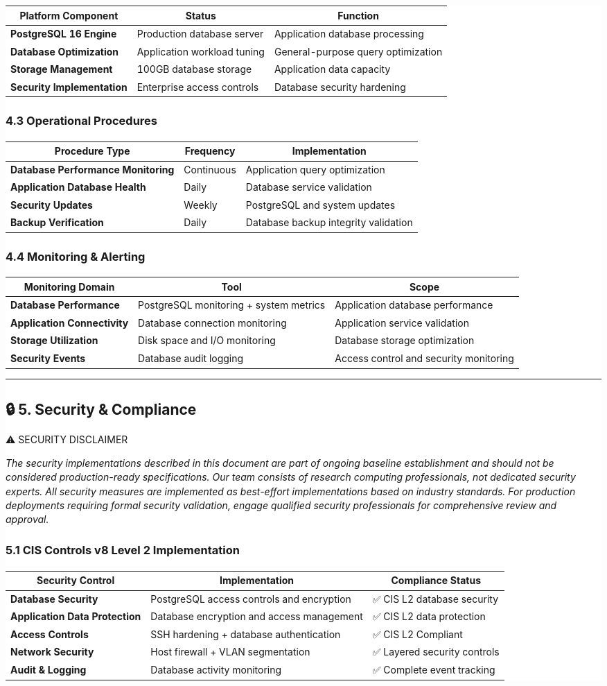 | **Platform Component** | **Status** | **Function** |
|------------------------|------------|--------------|
| **PostgreSQL 16 Engine** | Production database server | Application database processing |
| **Database Optimization** | Application workload tuning | General-purpose query optimization |
| **Storage Management** | 100GB database storage | Application data capacity |
| **Security Implementation** | Enterprise access controls | Database security hardening |

### **4.3 Operational Procedures**

| **Procedure Type** | **Frequency** | **Implementation** |
|-------------------|---------------|-------------------|
| **Database Performance Monitoring** | Continuous | Application query optimization |
| **Application Database Health** | Daily | Database service validation |
| **Security Updates** | Weekly | PostgreSQL and system updates |
| **Backup Verification** | Daily | Database backup integrity validation |

### **4.4 Monitoring & Alerting**

| **Monitoring Domain** | **Tool** | **Scope** |
|----------------------|----------|-----------|
| **Database Performance** | PostgreSQL monitoring + system metrics | Application database performance |
| **Application Connectivity** | Database connection monitoring | Application service validation |
| **Storage Utilization** | Disk space and I/O monitoring | Database storage optimization |
| **Security Events** | Database audit logging | Access control and security monitoring |

---

## **🔒 5. Security & Compliance**

⚠️ SECURITY DISCLAIMER

*The security implementations described in this document are part of ongoing baseline establishment and should not be considered production-ready specifications. Our team consists of research computing professionals, not dedicated security experts. All security measures are implemented as best-effort implementations based on industry standards. For production deployments requiring formal security validation, engage qualified security professionals for comprehensive review and approval.*

### **5.1 CIS Controls v8 Level 2 Implementation**

| **Security Control** | **Implementation** | **Compliance Status** |
|---------------------|-------------------|---------------------|
| **Database Security** | PostgreSQL access controls and encryption | ✅ CIS L2 database security |
| **Application Data Protection** | Database encryption and access management | ✅ CIS L2 data protection |
| **Access Controls** | SSH hardening + database authentication | ✅ CIS L2 Compliant |
| **Network Security** | Host firewall + VLAN segmentation | ✅ Layered security controls |
| **Audit & Logging** | Database activity monitoring | ✅ Complete event tracking |
